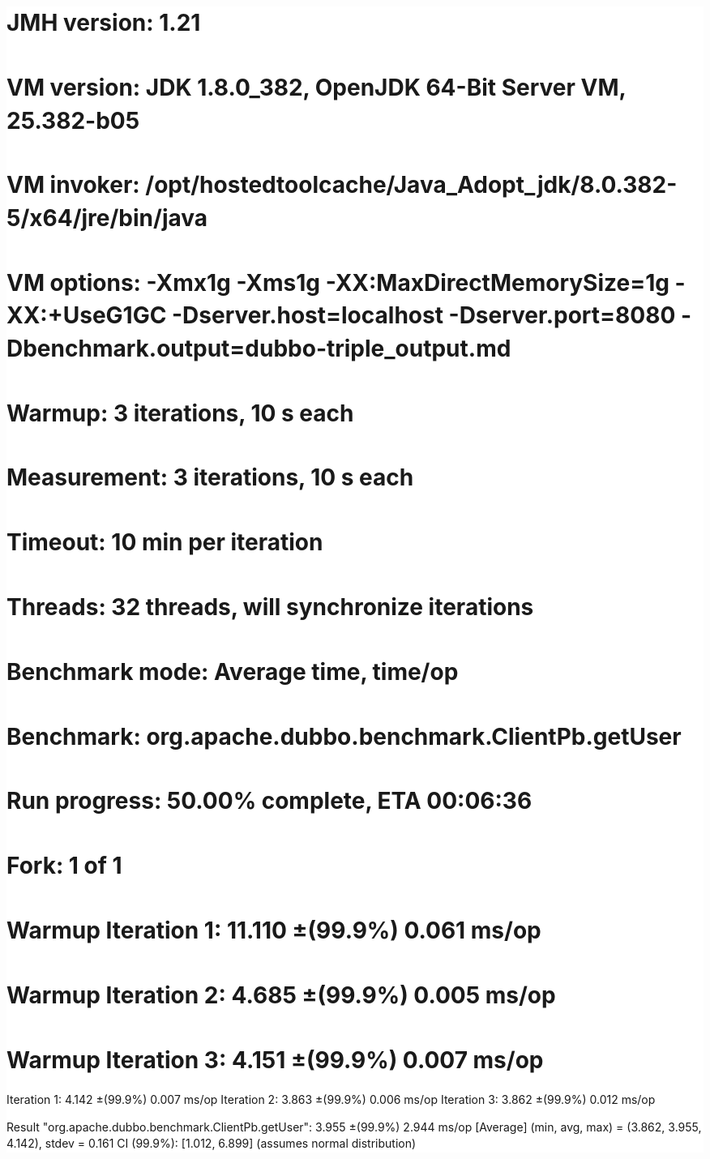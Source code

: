 
# JMH version: 1.21
# VM version: JDK 1.8.0_382, OpenJDK 64-Bit Server VM, 25.382-b05
# VM invoker: /opt/hostedtoolcache/Java_Adopt_jdk/8.0.382-5/x64/jre/bin/java
# VM options: -Xmx1g -Xms1g -XX:MaxDirectMemorySize=1g -XX:+UseG1GC -Dserver.host=localhost -Dserver.port=8080 -Dbenchmark.output=dubbo-triple_output.md
# Warmup: 3 iterations, 10 s each
# Measurement: 3 iterations, 10 s each
# Timeout: 10 min per iteration
# Threads: 32 threads, will synchronize iterations
# Benchmark mode: Average time, time/op
# Benchmark: org.apache.dubbo.benchmark.ClientPb.getUser

# Run progress: 50.00% complete, ETA 00:06:36
# Fork: 1 of 1
# Warmup Iteration   1: 11.110 ±(99.9%) 0.061 ms/op
# Warmup Iteration   2: 4.685 ±(99.9%) 0.005 ms/op
# Warmup Iteration   3: 4.151 ±(99.9%) 0.007 ms/op
Iteration   1: 4.142 ±(99.9%) 0.007 ms/op
Iteration   2: 3.863 ±(99.9%) 0.006 ms/op
Iteration   3: 3.862 ±(99.9%) 0.012 ms/op


Result "org.apache.dubbo.benchmark.ClientPb.getUser":
  3.955 ±(99.9%) 2.944 ms/op [Average]
  (min, avg, max) = (3.862, 3.955, 4.142), stdev = 0.161
  CI (99.9%): [1.012, 6.899] (assumes normal distribution)
